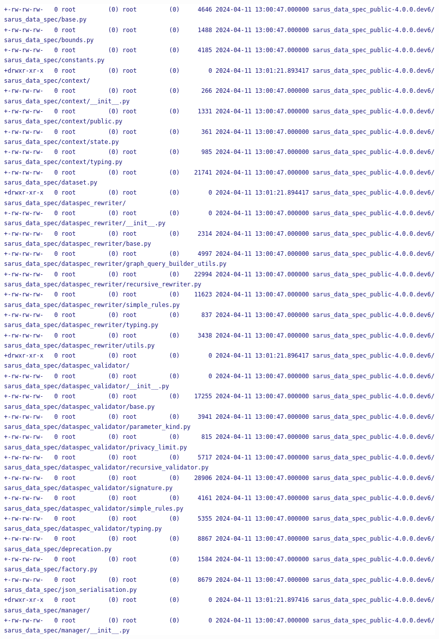 ```diff
+-rw-rw-rw-   0 root         (0) root         (0)     4646 2024-04-11 13:00:47.000000 sarus_data_spec_public-4.0.0.dev6/sarus_data_spec/base.py
+-rw-rw-rw-   0 root         (0) root         (0)     1488 2024-04-11 13:00:47.000000 sarus_data_spec_public-4.0.0.dev6/sarus_data_spec/bounds.py
+-rw-rw-rw-   0 root         (0) root         (0)     4185 2024-04-11 13:00:47.000000 sarus_data_spec_public-4.0.0.dev6/sarus_data_spec/constants.py
+drwxr-xr-x   0 root         (0) root         (0)        0 2024-04-11 13:01:21.893417 sarus_data_spec_public-4.0.0.dev6/sarus_data_spec/context/
+-rw-rw-rw-   0 root         (0) root         (0)      266 2024-04-11 13:00:47.000000 sarus_data_spec_public-4.0.0.dev6/sarus_data_spec/context/__init__.py
+-rw-rw-rw-   0 root         (0) root         (0)     1331 2024-04-11 13:00:47.000000 sarus_data_spec_public-4.0.0.dev6/sarus_data_spec/context/public.py
+-rw-rw-rw-   0 root         (0) root         (0)      361 2024-04-11 13:00:47.000000 sarus_data_spec_public-4.0.0.dev6/sarus_data_spec/context/state.py
+-rw-rw-rw-   0 root         (0) root         (0)      985 2024-04-11 13:00:47.000000 sarus_data_spec_public-4.0.0.dev6/sarus_data_spec/context/typing.py
+-rw-rw-rw-   0 root         (0) root         (0)    21741 2024-04-11 13:00:47.000000 sarus_data_spec_public-4.0.0.dev6/sarus_data_spec/dataset.py
+drwxr-xr-x   0 root         (0) root         (0)        0 2024-04-11 13:01:21.894417 sarus_data_spec_public-4.0.0.dev6/sarus_data_spec/dataspec_rewriter/
+-rw-rw-rw-   0 root         (0) root         (0)        0 2024-04-11 13:00:47.000000 sarus_data_spec_public-4.0.0.dev6/sarus_data_spec/dataspec_rewriter/__init__.py
+-rw-rw-rw-   0 root         (0) root         (0)     2314 2024-04-11 13:00:47.000000 sarus_data_spec_public-4.0.0.dev6/sarus_data_spec/dataspec_rewriter/base.py
+-rw-rw-rw-   0 root         (0) root         (0)     4997 2024-04-11 13:00:47.000000 sarus_data_spec_public-4.0.0.dev6/sarus_data_spec/dataspec_rewriter/graph_query_builder_utils.py
+-rw-rw-rw-   0 root         (0) root         (0)    22994 2024-04-11 13:00:47.000000 sarus_data_spec_public-4.0.0.dev6/sarus_data_spec/dataspec_rewriter/recursive_rewriter.py
+-rw-rw-rw-   0 root         (0) root         (0)    11623 2024-04-11 13:00:47.000000 sarus_data_spec_public-4.0.0.dev6/sarus_data_spec/dataspec_rewriter/simple_rules.py
+-rw-rw-rw-   0 root         (0) root         (0)      837 2024-04-11 13:00:47.000000 sarus_data_spec_public-4.0.0.dev6/sarus_data_spec/dataspec_rewriter/typing.py
+-rw-rw-rw-   0 root         (0) root         (0)     3438 2024-04-11 13:00:47.000000 sarus_data_spec_public-4.0.0.dev6/sarus_data_spec/dataspec_rewriter/utils.py
+drwxr-xr-x   0 root         (0) root         (0)        0 2024-04-11 13:01:21.896417 sarus_data_spec_public-4.0.0.dev6/sarus_data_spec/dataspec_validator/
+-rw-rw-rw-   0 root         (0) root         (0)        0 2024-04-11 13:00:47.000000 sarus_data_spec_public-4.0.0.dev6/sarus_data_spec/dataspec_validator/__init__.py
+-rw-rw-rw-   0 root         (0) root         (0)    17255 2024-04-11 13:00:47.000000 sarus_data_spec_public-4.0.0.dev6/sarus_data_spec/dataspec_validator/base.py
+-rw-rw-rw-   0 root         (0) root         (0)     3941 2024-04-11 13:00:47.000000 sarus_data_spec_public-4.0.0.dev6/sarus_data_spec/dataspec_validator/parameter_kind.py
+-rw-rw-rw-   0 root         (0) root         (0)      815 2024-04-11 13:00:47.000000 sarus_data_spec_public-4.0.0.dev6/sarus_data_spec/dataspec_validator/privacy_limit.py
+-rw-rw-rw-   0 root         (0) root         (0)     5717 2024-04-11 13:00:47.000000 sarus_data_spec_public-4.0.0.dev6/sarus_data_spec/dataspec_validator/recursive_validator.py
+-rw-rw-rw-   0 root         (0) root         (0)    28906 2024-04-11 13:00:47.000000 sarus_data_spec_public-4.0.0.dev6/sarus_data_spec/dataspec_validator/signature.py
+-rw-rw-rw-   0 root         (0) root         (0)     4161 2024-04-11 13:00:47.000000 sarus_data_spec_public-4.0.0.dev6/sarus_data_spec/dataspec_validator/simple_rules.py
+-rw-rw-rw-   0 root         (0) root         (0)     5355 2024-04-11 13:00:47.000000 sarus_data_spec_public-4.0.0.dev6/sarus_data_spec/dataspec_validator/typing.py
+-rw-rw-rw-   0 root         (0) root         (0)     8867 2024-04-11 13:00:47.000000 sarus_data_spec_public-4.0.0.dev6/sarus_data_spec/deprecation.py
+-rw-rw-rw-   0 root         (0) root         (0)     1584 2024-04-11 13:00:47.000000 sarus_data_spec_public-4.0.0.dev6/sarus_data_spec/factory.py
+-rw-rw-rw-   0 root         (0) root         (0)     8679 2024-04-11 13:00:47.000000 sarus_data_spec_public-4.0.0.dev6/sarus_data_spec/json_serialisation.py
+drwxr-xr-x   0 root         (0) root         (0)        0 2024-04-11 13:01:21.897416 sarus_data_spec_public-4.0.0.dev6/sarus_data_spec/manager/
+-rw-rw-rw-   0 root         (0) root         (0)        0 2024-04-11 13:00:47.000000 sarus_data_spec_public-4.0.0.dev6/sarus_data_spec/manager/__init__.py
```